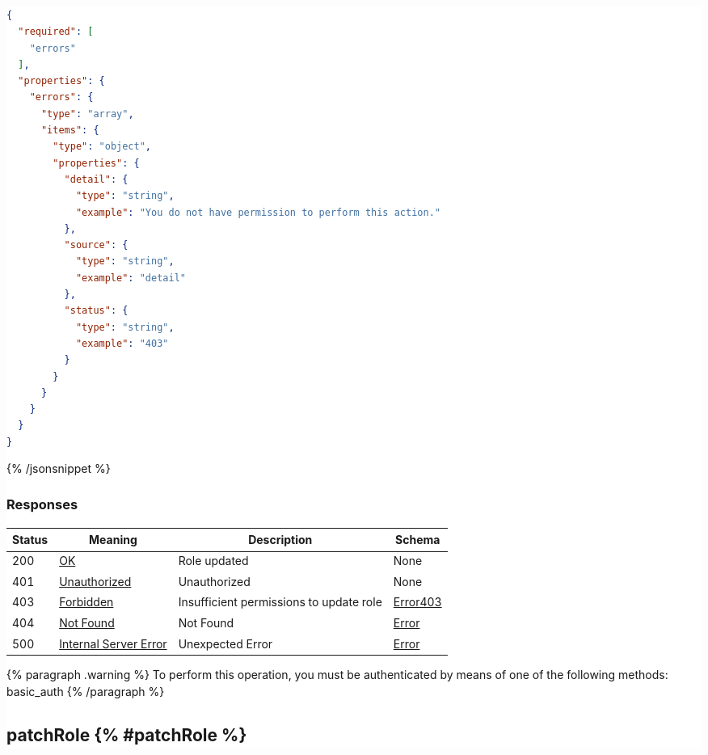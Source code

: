 ```json
{
  "required": [
    "errors"
  ],
  "properties": {
    "errors": {
      "type": "array",
      "items": {
        "type": "object",
        "properties": {
          "detail": {
            "type": "string",
            "example": "You do not have permission to perform this action."
          },
          "source": {
            "type": "string",
            "example": "detail"
          },
          "status": {
            "type": "string",
            "example": "403"
          }
        }
      }
    }
  }
}
```

{% /jsonsnippet %}

### Responses

|Status|Meaning|Description|Schema|
|---|---|---|---|
|200|[OK](https://tools.ietf.org/html/rfc7231#section-6.3.1)|Role updated|None|
|401|[Unauthorized](https://tools.ietf.org/html/rfc7235#section-3.1)|Unauthorized|None|
|403|[Forbidden](https://tools.ietf.org/html/rfc7231#section-6.5.3)|Insufficient permissions to update role|[Error403](#schemaerror403)|
|404|[Not Found](https://tools.ietf.org/html/rfc7231#section-6.5.4)|Not Found|[Error](#schemaerror)|
|500|[Internal Server Error](https://tools.ietf.org/html/rfc7231#section-6.6.1)|Unexpected Error|[Error](#schemaerror)|

{% paragraph .warning %}
To perform this operation, you must be authenticated by means of one of the following methods:
basic_auth
{% /paragraph %}

## patchRole {% #patchRole %}
